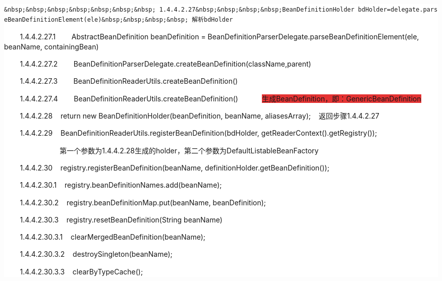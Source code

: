 	&nbsp;&nbsp;&nbsp;&nbsp;&nbsp;&nbsp;&nbsp; 1.4.4.2.27&nbsp;&nbsp;&nbsp;&nbsp;BeanDefinitionHolder bdHolder=delegate.parseBeanDefinitionElement(ele)&nbsp;&nbsp;&nbsp;&nbsp; 解析bdHolder
</p>
<p>
	&nbsp;&nbsp;&nbsp;&nbsp;&nbsp;&nbsp;&nbsp; 1.4.4.2.27.1&nbsp;&nbsp;&nbsp;&nbsp; &nbsp;&nbsp; AbstractBeanDefinition beanDefinition = BeanDefinitionParserDelegate.parseBeanDefinitionElement(ele, beanName, containingBean)
</p>
<p>
	&nbsp;&nbsp;&nbsp;&nbsp;&nbsp;&nbsp;&nbsp; 1.4.4.2.27.2&nbsp;&nbsp;&nbsp;&nbsp;&nbsp;&nbsp;&nbsp;&nbsp;BeanDefinitionParserDelegate.createBeanDefinition(className,parent)
</p>
<p>
	&nbsp;&nbsp;&nbsp;&nbsp;&nbsp;&nbsp;&nbsp; 1.4.4.2.27.3&nbsp;&nbsp;&nbsp;&nbsp;&nbsp;&nbsp;&nbsp;&nbsp;BeanDefinitionReaderUtils.createBeanDefinition()
</p>
<p>
	&nbsp;&nbsp;&nbsp;&nbsp;&nbsp;&nbsp;&nbsp; 1.4.4.2.27.4&nbsp;&nbsp;&nbsp;&nbsp;&nbsp;&nbsp;&nbsp;&nbsp;BeanDefinitionReaderUtils.createBeanDefinition()&nbsp;&nbsp;&nbsp;&nbsp;&nbsp;&nbsp;&nbsp;&nbsp;&nbsp;&nbsp;&nbsp; <span style="background-color:#E53333;">生成BeanDefinition，即：GenericBeanDefinition</span>
</p>
<p>
	&nbsp;&nbsp;&nbsp;&nbsp;&nbsp;&nbsp;&nbsp; 1.4.4.2.28&nbsp;&nbsp;&nbsp; return new BeanDefinitionHolder(beanDefinition, beanName, aliasesArray);&nbsp;&nbsp;&nbsp; 返回步骤1.4.4.2.27
</p>
<p>
	&nbsp;&nbsp;&nbsp;&nbsp;&nbsp;&nbsp;&nbsp; 1.4.4.2.29&nbsp;&nbsp;&nbsp;&nbsp;BeanDefinitionReaderUtils.registerBeanDefinition(bdHolder, getReaderContext().getRegistry());&nbsp;&nbsp;&nbsp;&nbsp;
</p>
<p>
	&nbsp;&nbsp;&nbsp;&nbsp;&nbsp;&nbsp;&nbsp;&nbsp;&nbsp;&nbsp;&nbsp;&nbsp;&nbsp;&nbsp;&nbsp;&nbsp;&nbsp;&nbsp;&nbsp;&nbsp;&nbsp;&nbsp;&nbsp;&nbsp;&nbsp;&nbsp;&nbsp; 第一个参数为1.4.4.2.28生成的holder，第二个参数为DefaultListableBeanFactory
</p>
<p>
	&nbsp;&nbsp;&nbsp;&nbsp;&nbsp;&nbsp;&nbsp; 1.4.4.2.30&nbsp;&nbsp;&nbsp;&nbsp;registry.registerBeanDefinition(beanName, definitionHolder.getBeanDefinition());
</p>
<p>
	&nbsp;&nbsp;&nbsp;&nbsp;&nbsp;&nbsp;&nbsp; 1.4.4.2.30.1&nbsp;&nbsp;&nbsp;&nbsp;registry.beanDefinitionNames.add(beanName);
</p>
<p>
	&nbsp;&nbsp;&nbsp;&nbsp;&nbsp;&nbsp;&nbsp; 1.4.4.2.30.2&nbsp;&nbsp;&nbsp; registry.beanDefinitionMap.put(beanName, beanDefinition);
</p>
<p>
	&nbsp;&nbsp;&nbsp;&nbsp;&nbsp;&nbsp;&nbsp; 1.4.4.2.30.3&nbsp;&nbsp;&nbsp;&nbsp;registry.resetBeanDefinition(String beanName)&nbsp;&nbsp;&nbsp;&nbsp;
</p>
<p>
	&nbsp;&nbsp;&nbsp;&nbsp;&nbsp;&nbsp;&nbsp; 1.4.4.2.30.3.1 &nbsp;&nbsp; clearMergedBeanDefinition(beanName);
</p>
<p>
	&nbsp;&nbsp;&nbsp;&nbsp;&nbsp;&nbsp;&nbsp; 1.4.4.2.30.3.2&nbsp;&nbsp;&nbsp;&nbsp;destroySingleton(beanName);
</p>
<p>
	&nbsp;&nbsp;&nbsp;&nbsp;&nbsp;&nbsp;&nbsp; 1.4.4.2.30.3.3&nbsp;&nbsp;&nbsp;&nbsp;clearByTypeCache();
</p>
<p>